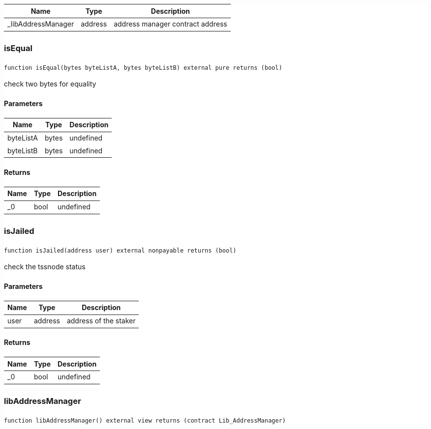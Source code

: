 | Name | Type | Description |
|---|---|---|
| _libAddressManager | address | address manager contract address

### isEqual

```solidity
function isEqual(bytes byteListA, bytes byteListB) external pure returns (bool)
```

check two bytes for equality



#### Parameters

| Name | Type | Description |
|---|---|---|
| byteListA | bytes | undefined
| byteListB | bytes | undefined

#### Returns

| Name | Type | Description |
|---|---|---|
| _0 | bool | undefined

### isJailed

```solidity
function isJailed(address user) external nonpayable returns (bool)
```

check the tssnode status



#### Parameters

| Name | Type | Description |
|---|---|---|
| user | address | address of the staker

#### Returns

| Name | Type | Description |
|---|---|---|
| _0 | bool | undefined

### libAddressManager

```solidity
function libAddressManager() external view returns (contract Lib_AddressManager)
```
